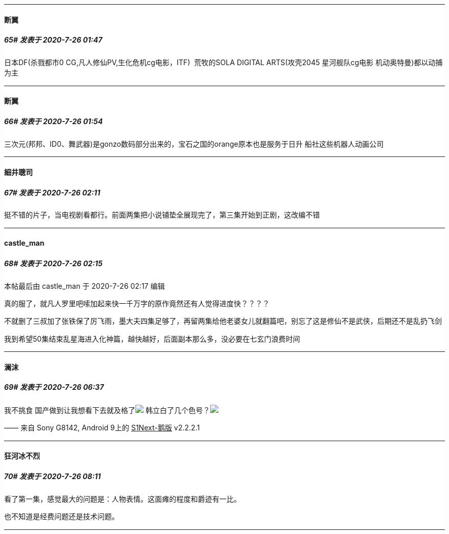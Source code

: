 *****

####  断翼  
##### 65#       发表于 2020-7-26 01:47

日本DF(杀戮都市0 CG,凡人修仙PV,生化危机cg电影，ITF)  荒牧的SOLA DIGITAL ARTS(攻壳2045 星河舰队cg电影 机动奥特曼)都以动捕为主

*****

####  断翼  
##### 66#       发表于 2020-7-26 01:54

三次元(邦邦、ID0、舞武器)是gonzo数码部分出来的，宝石之国的orange原本也是服务于日升 船社这些机器人动画公司

*****

####  細井聰司  
##### 67#       发表于 2020-7-26 02:11

挺不错的片子，当电视剧看都行。前面两集把小说铺垫全展现完了，第三集开始到正剧，这改编不错

*****

####  castle_man  
##### 68#       发表于 2020-7-26 02:15

 本帖最后由 castle_man 于 2020-7-26 02:17 编辑 

真的服了，就凡人罗里吧嗦加起来快一千万字的原作竟然还有人觉得进度快？？？？

不就删了三叔加了张铁保了厉飞雨，墨大夫四集足够了，再留两集给他老婆女儿就翻篇吧，别忘了这是修仙不是武侠，后期还不是乱扔飞剑

我到希望50集结束乱星海进入化神篇，越快越好，后面副本那么多，没必要在七玄门浪费时间

*****

####  澜沫  
##### 69#       发表于 2020-7-26 06:37

我不挑食
国产做到让我想看下去就及格了<img src="https://static.stage1st.com/image/smiley/face2017/162.png" referrerpolicy="no-referrer">
韩立白了几个色号？<img src="https://static.stage1st.com/image/smiley/face2017/209.gif" referrerpolicy="no-referrer">

—— 来自 Sony G8142, Android 9上的 [S1Next-鹅版](https://github.com/ykrank/S1-Next/releases) v2.2.2.1

*****

####  狂河冰不烈  
##### 70#       发表于 2020-7-26 08:11

看了第一集，感觉最大的问题是：人物表情。这面瘫的程度和爵迹有一比。

也不知道是经费问题还是技术问题。

*****
